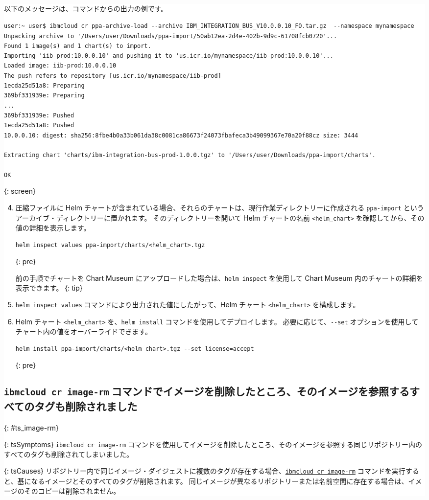    以下のメッセージは、コマンドからの出力の例です。

   ```
   user:~ user$ ibmcloud cr ppa-archive-load --archive IBM_INTEGRATION_BUS_V10.0.0.10_FO.tar.gz  --namespace mynamespace
   Unpacking archive to '/Users/user/Downloads/ppa-import/50ab12ea-2d4e-402b-9d9c-61708fcb0720'...
   Found 1 image(s) and 1 chart(s) to import.
   Importing 'iib-prod:10.0.0.10' and pushing it to 'us.icr.io/mynamespace/iib-prod:10.0.0.10'...
   Loaded image: iib-prod:10.0.0.10
   The push refers to repository [us.icr.io/mynamespace/iib-prod]
   1ecda25d51a8: Preparing
   369bf331939e: Preparing
   ...
   369bf331939e: Pushed
   1ecda25d51a8: Pushed
   10.0.0.10: digest: sha256:8fbe4b0a33b061da38c0081ca86673f24073fbafeca3b49099367e70a20f88cz size: 3444

   Extracting chart 'charts/ibm-integration-bus-prod-1.0.0.tgz' to '/Users/user/Downloads/ppa-import/charts'.

   OK
   ```
   {: screen}

4. 圧縮ファイルに Helm チャートが含まれている場合、それらのチャートは、現行作業ディレクトリーに作成される `ppa-import` というアーカイブ・ディレクトリーに置かれます。 そのディレクトリーを開いて Helm チャートの名前 `<helm_chart>` を確認してから、その値の詳細を表示します。

   ```
   helm inspect values ppa-import/charts/<helm_chart>.tgz
   ```
   {: pre}

   前の手順でチャートを Chart Museum にアップロードした場合は、`helm inspect` を使用して Chart Museum 内のチャートの詳細を表示できます。
   {: tip}

5. `helm inspect values` コマンドにより出力された値にしたがって、Helm チャート `<helm_chart>` を構成します。

6. Helm チャート `<helm_chart>` を、`helm install` コマンドを使用してデプロイします。 必要に応じて、`--set` オプションを使用してチャート内の値をオーバーライドできます。

   ```
   helm install ppa-import/charts/<helm_chart>.tgz --set license=accept
   ```
   {: pre}

## `ibmcloud cr image-rm` コマンドでイメージを削除したところ、そのイメージを参照するすべてのタグも削除されました
{: #ts_image-rm}

{: tsSymptoms}
`ibmcloud cr image-rm` コマンドを使用してイメージを削除したところ、そのイメージを参照する同じリポジトリー内のすべてのタグも削除されてしまいました。

{: tsCauses}
リポジトリー内で同じイメージ・ダイジェストに複数のタグが存在する場合、[`ibmcloud cr image-rm`](/docs/services/Registry?topic=container-registry-cli-plugin-containerregcli#bx_cr_image_rm) コマンドを実行すると、基になるイメージとそのすべてのタグが削除されます。 同じイメージが異なるリポジトリーまたは名前空間に存在する場合は、イメージのそのコピーは削除されません。
